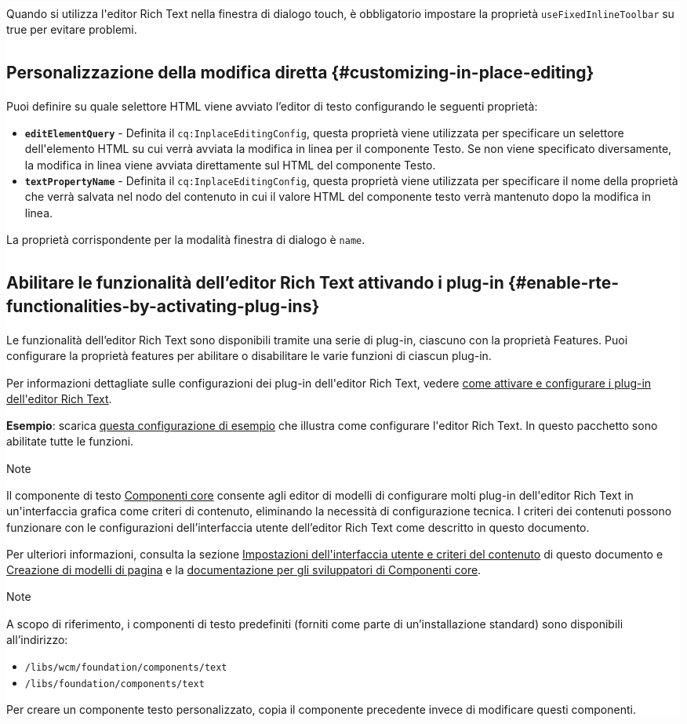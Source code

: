 Quando si utilizza l&#39;editor Rich Text nella finestra di dialogo touch, è obbligatorio impostare la proprietà `useFixedInlineToolbar` su true per evitare problemi.

## Personalizzazione della modifica diretta {#customizing-in-place-editing}

Puoi definire su quale selettore HTML viene avviato l’editor di testo configurando le seguenti proprietà:

* **`editElementQuery`** - Definita il `cq:InplaceEditingConfig`, questa proprietà viene utilizzata per specificare un selettore dell&#39;elemento HTML su cui verrà avviata la modifica in linea per il componente Testo. Se non viene specificato diversamente, la modifica in linea viene avviata direttamente sul HTML del componente Testo.
* **`textPropertyName`** - Definita il `cq:InplaceEditingConfig`, questa proprietà viene utilizzata per specificare il nome della proprietà che verrà salvata nel nodo del contenuto in cui il valore HTML del componente testo verrà mantenuto dopo la modifica in linea.

La proprietà corrispondente per la modalità finestra di dialogo è `name`.

## Abilitare le funzionalità dell’editor Rich Text attivando i plug-in {#enable-rte-functionalities-by-activating-plug-ins}

Le funzionalità dell’editor Rich Text sono disponibili tramite una serie di plug-in, ciascuno con la proprietà Features. Puoi configurare la proprietà features per abilitare o disabilitare le varie funzioni di ciascun plug-in.

Per informazioni dettagliate sulle configurazioni dei plug-in dell&#39;editor Rich Text, vedere [come attivare e configurare i plug-in dell&#39;editor Rich Text](/help/sites-administering/configure-rich-text-editor-plug-ins.md).

**Esempio**: scarica [questa configurazione di esempio](/help/sites-administering/assets/rte-sample-all-features-enabled-10.zip) che illustra come configurare l&#39;editor Rich Text. In questo pacchetto sono abilitate tutte le funzioni.

>[!NOTE]
>
>Il componente di testo [Componenti core](https://experienceleague.adobe.com/docs/experience-manager-core-components/using/components/text.html?lang=it#the-text-component-and-the-rich-text-editor) consente agli editor di modelli di configurare molti plug-in dell&#39;editor Rich Text in un&#39;interfaccia grafica come criteri di contenuto, eliminando la necessità di configurazione tecnica. I criteri dei contenuti possono funzionare con le configurazioni dell’interfaccia utente dell’editor Rich Text come descritto in questo documento.
>
>Per ulteriori informazioni, consulta la sezione [Impostazioni dell&#39;interfaccia utente e criteri del contenuto](/help/sites-administering/rich-text-editor.md) di questo documento e [Creazione di modelli di pagina](/help/sites-authoring/templates.md) e la [documentazione per gli sviluppatori di Componenti core](https://experienceleague.adobe.com/docs/experience-manager-core-components/using/developing/developing.html?lang=it).

>[!NOTE]
>
>A scopo di riferimento, i componenti di testo predefiniti (forniti come parte di un’installazione standard) sono disponibili all’indirizzo:
>
>* `/libs/wcm/foundation/components/text`
>* `/libs/foundation/components/text`
>
>Per creare un componente testo personalizzato, copia il componente precedente invece di modificare questi componenti.
